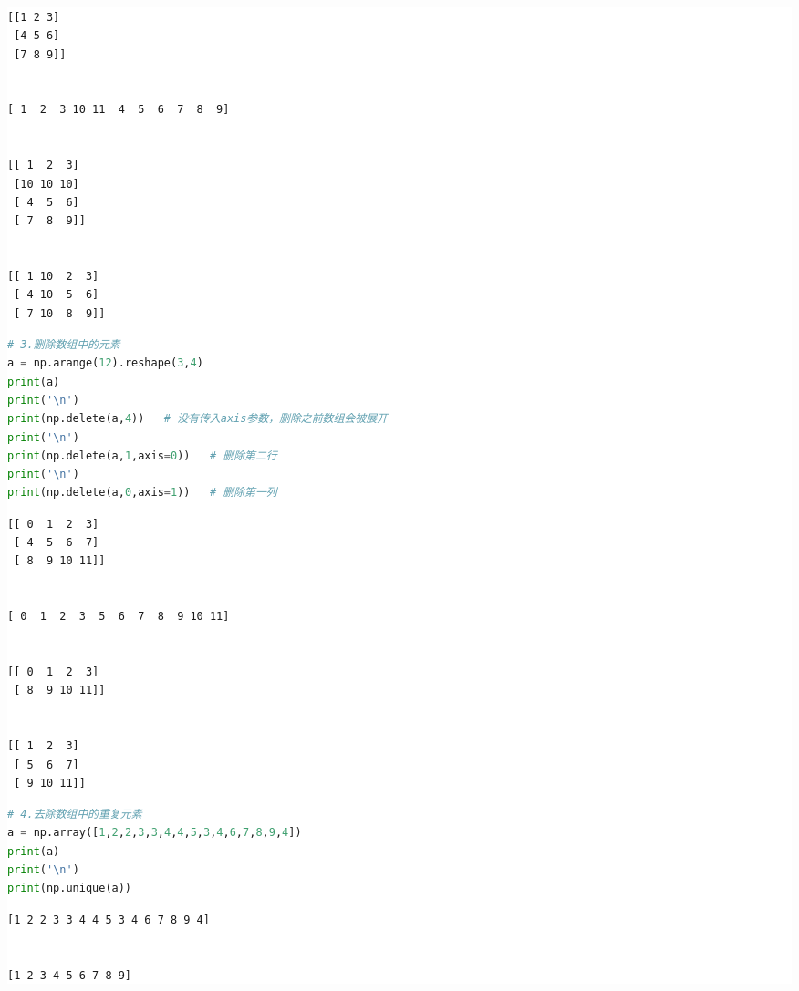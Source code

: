     [[1 2 3]
     [4 5 6]
     [7 8 9]]
    
    
    [ 1  2  3 10 11  4  5  6  7  8  9]
    
    
    [[ 1  2  3]
     [10 10 10]
     [ 4  5  6]
     [ 7  8  9]]
    
    
    [[ 1 10  2  3]
     [ 4 10  5  6]
     [ 7 10  8  9]]



```python
# 3.删除数组中的元素
a = np.arange(12).reshape(3,4)
print(a)
print('\n')
print(np.delete(a,4))   # 没有传入axis参数，删除之前数组会被展开
print('\n')
print(np.delete(a,1,axis=0))   # 删除第二行
print('\n')
print(np.delete(a,0,axis=1))   # 删除第一列
```

    [[ 0  1  2  3]
     [ 4  5  6  7]
     [ 8  9 10 11]]
    
    
    [ 0  1  2  3  5  6  7  8  9 10 11]
    
    
    [[ 0  1  2  3]
     [ 8  9 10 11]]
    
    
    [[ 1  2  3]
     [ 5  6  7]
     [ 9 10 11]]



```python
# 4.去除数组中的重复元素
a = np.array([1,2,2,3,3,4,4,5,3,4,6,7,8,9,4])
print(a)
print('\n')
print(np.unique(a))
```

    [1 2 2 3 3 4 4 5 3 4 6 7 8 9 4]
    
    
    [1 2 3 4 5 6 7 8 9]
